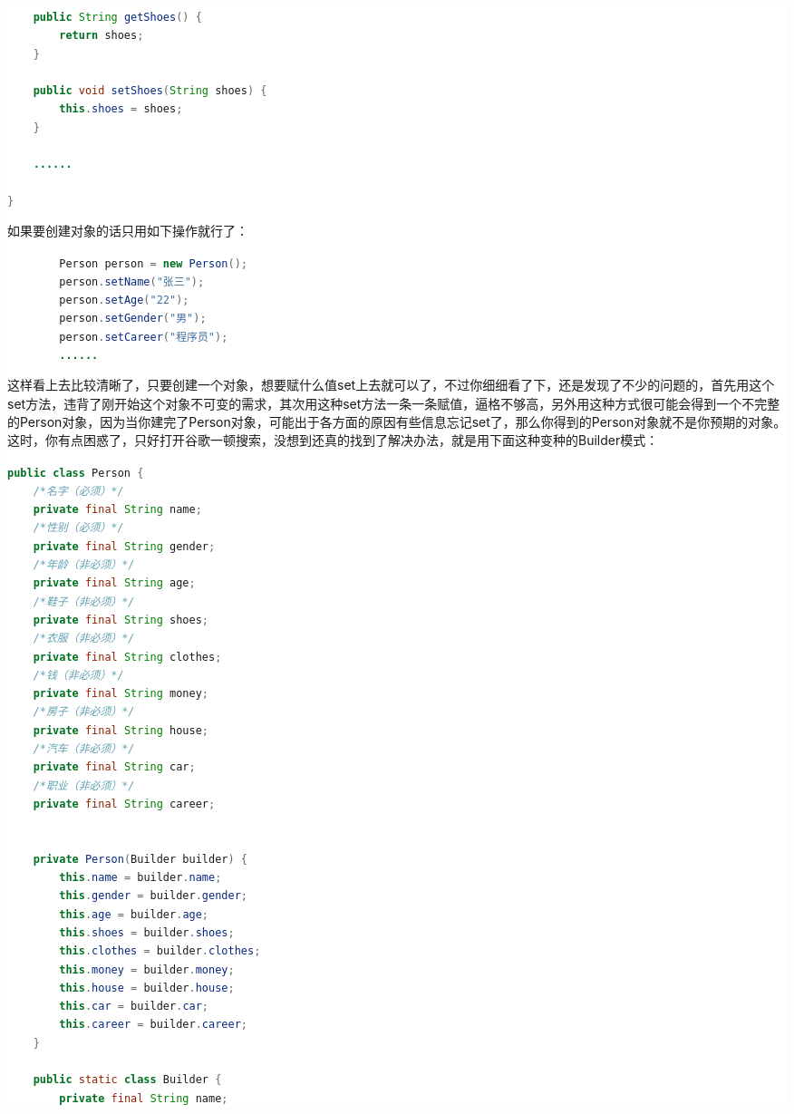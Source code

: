 ```java
    public String getShoes() {
        return shoes;
    }

    public void setShoes(String shoes) {
        this.shoes = shoes;
    }

    ......

}
```

如果要创建对象的话只用如下操作就行了：


```java
        Person person = new Person();
        person.setName("张三");
        person.setAge("22");
        person.setGender("男");
        person.setCareer("程序员");
        ......
```

这样看上去比较清晰了，只要创建一个对象，想要赋什么值set上去就可以了，不过你细细看了下，还是发现了不少的问题的，首先用这个set方法，违背了刚开始这个对象不可变的需求，其次用这种set方法一条一条赋值，逼格不够高，另外用这种方式很可能会得到一个不完整的Person对象，因为当你建完了Person对象，可能出于各方面的原因有些信息忘记set了，那么你得到的Person对象就不是你预期的对象。这时，你有点困惑了，只好打开谷歌一顿搜索，没想到还真的找到了解决办法，就是用下面这种变种的Builder模式：


```java
public class Person {
    /*名字（必须）*/
    private final String name;
    /*性别（必须）*/
    private final String gender;
    /*年龄（非必须）*/
    private final String age;
    /*鞋子（非必须）*/
    private final String shoes;
    /*衣服（非必须）*/
    private final String clothes;
    /*钱（非必须）*/
    private final String money;
    /*房子（非必须）*/
    private final String house;
    /*汽车（非必须）*/
    private final String car;
    /*职业（非必须）*/
    private final String career;


    private Person(Builder builder) {
        this.name = builder.name;
        this.gender = builder.gender;
        this.age = builder.age;
        this.shoes = builder.shoes;
        this.clothes = builder.clothes;
        this.money = builder.money;
        this.house = builder.house;
        this.car = builder.car;
        this.career = builder.career;
    }

    public static class Builder {
        private final String name;
```